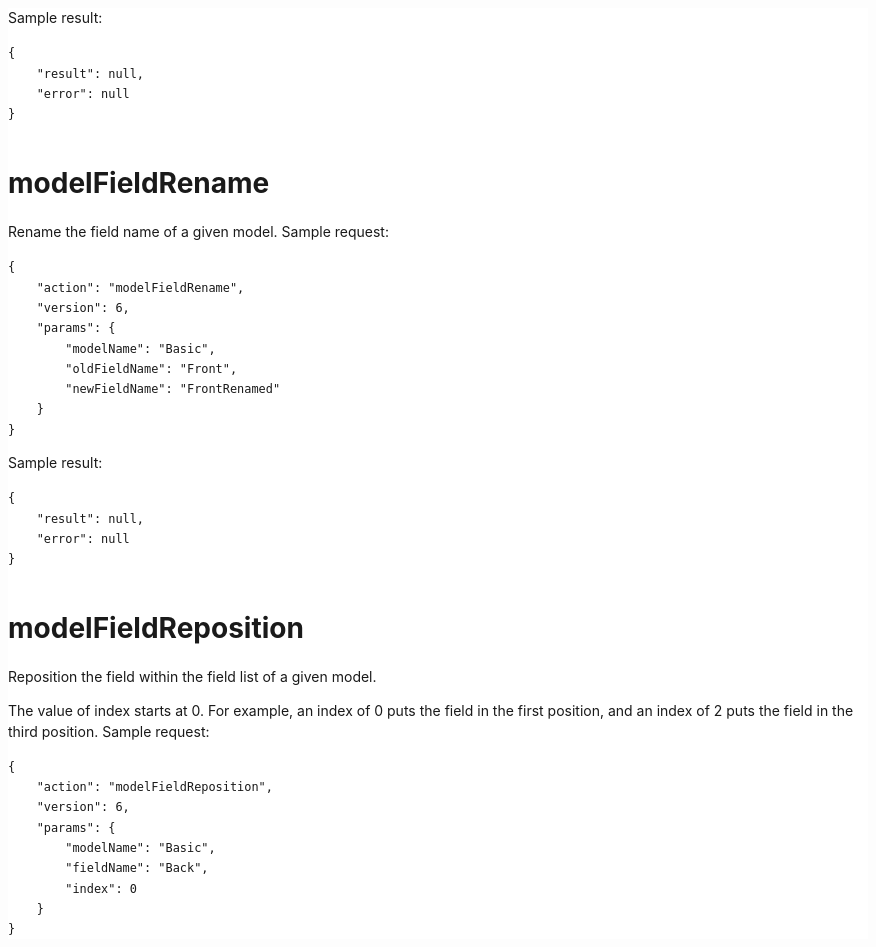 Sample result:

```
{
    "result": null,
    "error": null
}
```

# modelFieldRename

Rename the field name of a given model.
Sample request:

```
{
    "action": "modelFieldRename",
    "version": 6,
    "params": {
        "modelName": "Basic",
        "oldFieldName": "Front",
        "newFieldName": "FrontRenamed"
    }
}
```

Sample result:

```
{
    "result": null,
    "error": null
}
```

# modelFieldReposition

Reposition the field within the field list of a given model.

The value of index starts at 0. For example, an index of 0 puts the field in the first position, and an index of 2 puts the field in the third position.
Sample request:

```
{
    "action": "modelFieldReposition",
    "version": 6,
    "params": {
        "modelName": "Basic",
        "fieldName": "Back",
        "index": 0
    }
}
```

